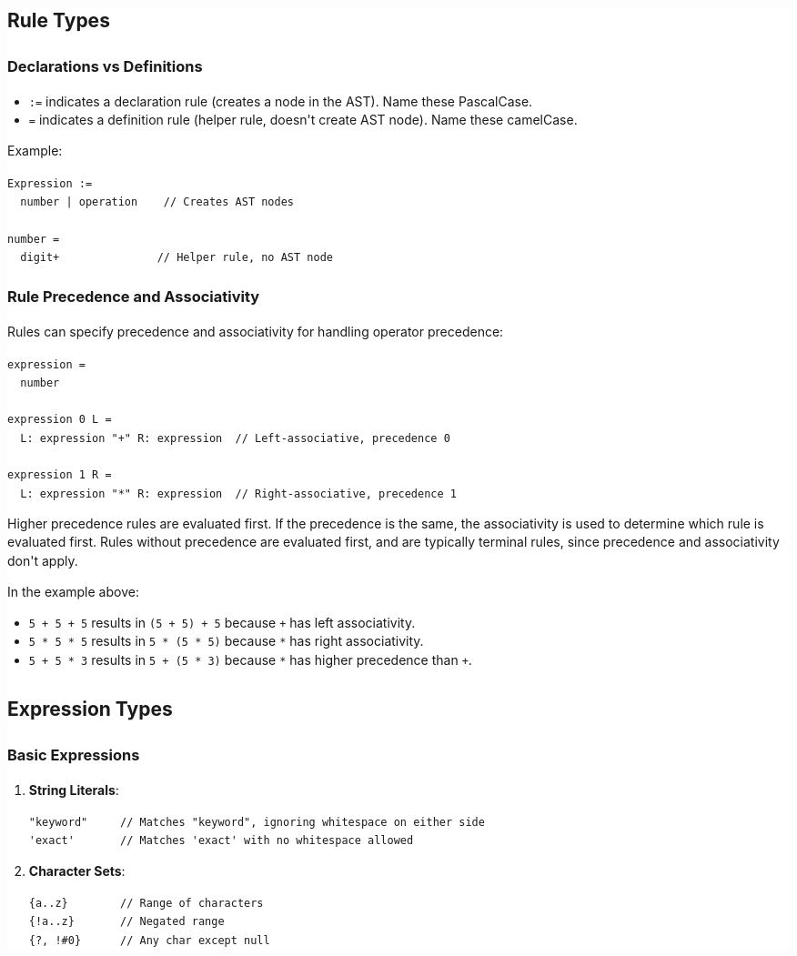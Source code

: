## Rule Types

### Declarations vs Definitions

- `:=` indicates a declaration rule (creates a node in the AST).  Name these PascalCase.
- `=` indicates a definition rule (helper rule, doesn't create AST node).  Name these camelCase.

Example:
```gee
Expression := 
  number | operation    // Creates AST nodes

number = 
  digit+               // Helper rule, no AST node
```

### Rule Precedence and Associativity

Rules can specify precedence and associativity for handling operator precedence:

```gee
expression =
  number

expression 0 L = 
  L: expression "+" R: expression  // Left-associative, precedence 0

expression 1 R = 
  L: expression "*" R: expression  // Right-associative, precedence 1
```

Higher precedence rules are evaluated first.  If the precedence is the same, the associativity is used to determine which rule is evaluated first.  Rules without precedence are evaluated first, and are typically terminal rules, since precedence and associativity don't apply.

In the example above:
* `5 + 5 + 5` results in `(5 + 5) + 5` because `+` has left associativity.  
* `5 * 5 * 5` results in `5 * (5 * 5)` because `*` has right associativity.
* `5 + 5 * 3` results in `5 + (5 * 3)` because `*` has higher precedence than `+`.

## Expression Types

### Basic Expressions

1. **String Literals**:
   ```gee
   "keyword"     // Matches "keyword", ignoring whitespace on either side
   'exact'       // Matches 'exact' with no whitespace allowed
   ```

2. **Character Sets**:
   ```gee
   {a..z}        // Range of characters
   {!a..z}       // Negated range
   {?, !#0}      // Any char except null
   ```
